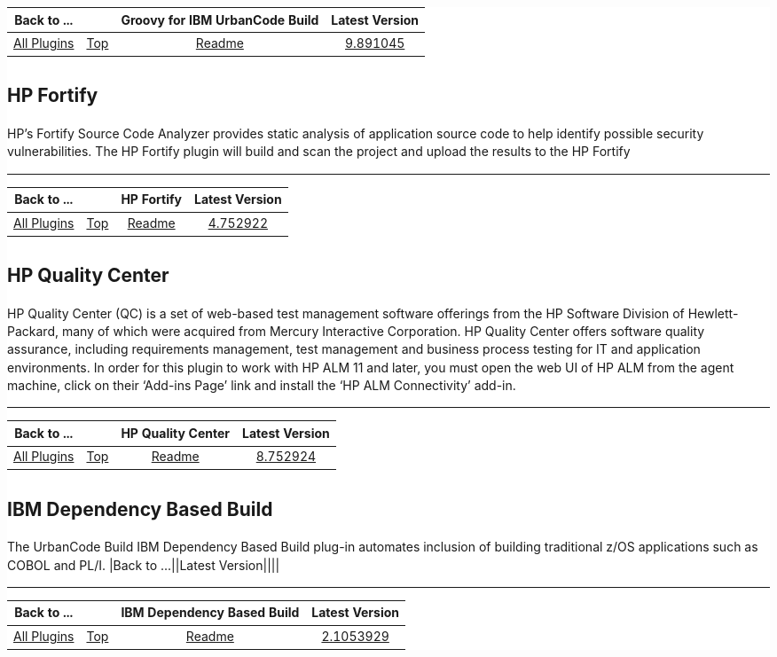   
|Back to ...||Groovy for IBM UrbanCode Build |Latest Version|
| :---: | :---: | :---: | :---: |
|[All Plugins](../index.md)|[Top](#contents)|[Readme](Groovy/README.md)|[9.891045](https://raw.githubusercontent.com/UrbanCode/IBM-UCB-PLUGINS/main/files/Groovy/Groovy-9.891045.zip)|

## HP Fortify


HP’s Fortify Source Code Analyzer provides static analysis of application source code to help identify possible security
  vulnerabilities.   The HP Fortify plugin will build and scan the project and upload the results to the HP Fortify

---
  
|Back to ...||HP Fortify |Latest Version|
| :---: | :---: | :---: | :---: |
|[All Plugins](../index.md)|[Top](#contents)|[Readme](HPFortify/README.md)|[4.752922](https://raw.githubusercontent.com/UrbanCode/IBM-UCB-PLUGINS/main/files/HPFortify/Fortify-4.752922.zip)|

## HP Quality Center


HP Quality Center (QC) is a set of web-based test management software offerings from the HP Software Division of 
Hewlett-Packard, many of which were acquired from Mercury Interactive Corporation. HP Quality Center offers software 
quality assurance, including requirements management, test management and business process testing for IT and 
application environments. In order for this plugin to work with HP ALM 11 and later, you must open the web UI of HP ALM 
from the agent machine, click on their ‘Add-ins Page’ link and install the ‘HP ALM Connectivity’ add-in.

---
  
|Back to ...||HP Quality Center |Latest Version|
| :---: | :---: | :---: | :---: |
|[All Plugins](../index.md)|[Top](#contents)|[Readme](HPQualityCenter/README.md)|[8.752924](https://raw.githubusercontent.com/UrbanCode/IBM-UCB-PLUGINS/main/files/HPQualityCenter/HPQualityCenter-8.752924.zip)|

## IBM Dependency Based Build


The UrbanCode Build IBM Dependency Based Build plug-in automates inclusion of building traditional z/OS applications 
such as COBOL and PL/I.   |Back to ...||Latest Version||||

---
  
|Back to ...||IBM Dependency Based Build |Latest Version|
| :---: | :---: | :---: | :---: |
|[All Plugins](../index.md)|[Top](#contents)|[Readme](ibm-dbb/README.md)|[2.1053929](https://raw.githubusercontent.com/UrbanCode/IBM-UCB-PLUGINS/main/files/ibm-dbb/ibm-dbb-2.1053929.zip)|

